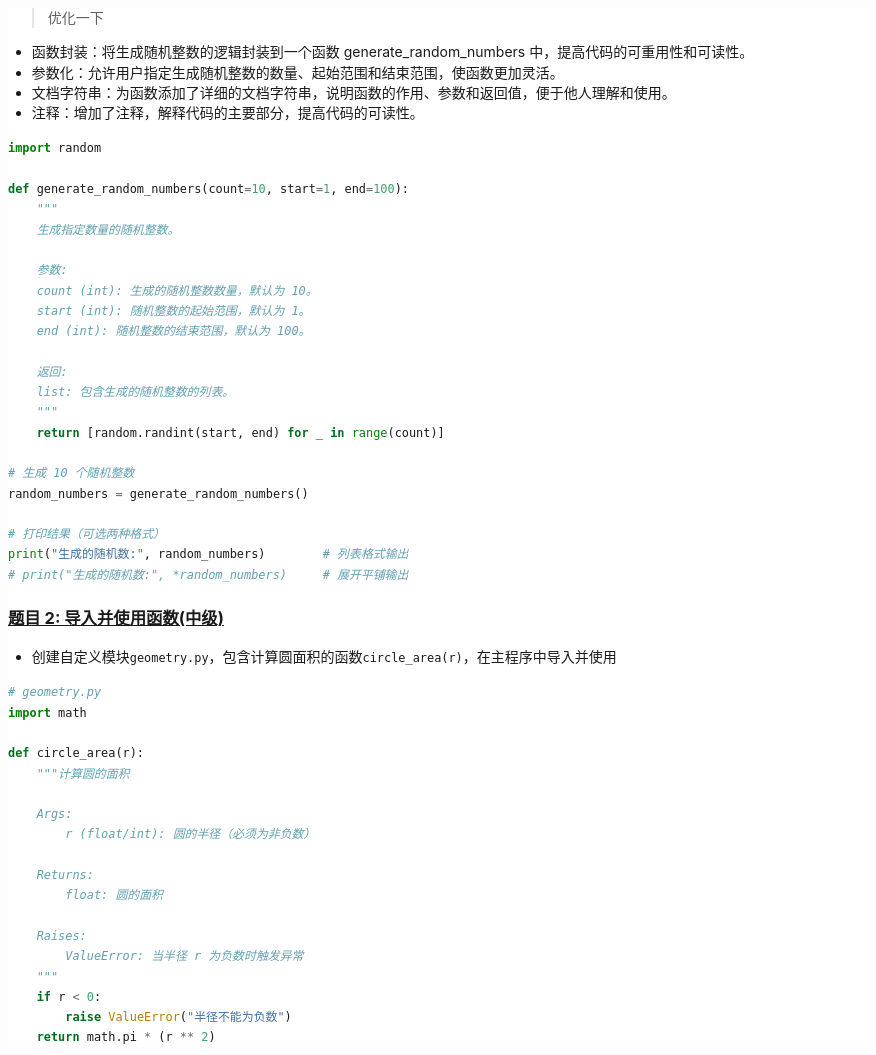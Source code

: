 > 优化一下

- 函数封装：将生成随机整数的逻辑封装到一个函数 generate_random_numbers 中，提高代码的可重用性和可读性。
- 参数化：允许用户指定生成随机整数的数量、起始范围和结束范围，使函数更加灵活。
- 文档字符串：为函数添加了详细的文档字符串，说明函数的作用、参数和返回值，便于他人理解和使用。
- 注释：增加了注释，解释代码的主要部分，提高代码的可读性。

```python
import random

def generate_random_numbers(count=10, start=1, end=100):
    """
    生成指定数量的随机整数。

    参数:
    count (int): 生成的随机整数数量，默认为 10。
    start (int): 随机整数的起始范围，默认为 1。
    end (int): 随机整数的结束范围，默认为 100。

    返回:
    list: 包含生成的随机整数的列表。
    """
    return [random.randint(start, end) for _ in range(count)]

# 生成 10 个随机整数
random_numbers = generate_random_numbers()

# 打印结果（可选两种格式）
print("生成的随机数:", random_numbers)        # 列表格式输出
# print("生成的随机数:", *random_numbers)     # 展开平铺输出
```

### [题目 2: 导入并使用函数(中级)](/archives/2025030562adce42/#题目-2-导入并使用函数-中级)

- 创建自定义模块`geometry.py`，包含计算圆面积的函数`circle_area(r)`，在主程序中导入并使用

```python
# geometry.py
import math

def circle_area(r):
    """计算圆的面积

    Args:
        r (float/int): 圆的半径（必须为非负数）

    Returns:
        float: 圆的面积

    Raises:
        ValueError: 当半径 r 为负数时触发异常
    """
    if r < 0:
        raise ValueError("半径不能为负数")
    return math.pi * (r ** 2)
```
